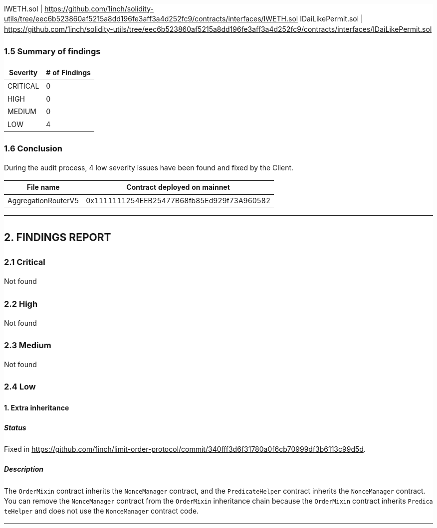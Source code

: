 IWETH.sol | https://github.com/1inch/solidity-utils/tree/eec6b523860af5215a8dd196fe3aff3a4d252fc9/contracts/interfaces/IWETH.sol
IDaiLikePermit.sol | https://github.com/1inch/solidity-utils/tree/eec6b523860af5215a8dd196fe3aff3a4d252fc9/contracts/interfaces/IDaiLikePermit.sol

### 1.5 Summary of findings

Severity | # of Findings
--- | ---
CRITICAL| 0
HIGH    | 0
MEDIUM  | 0
LOW | 4


### 1.6 Conclusion

During the audit process, 4 low severity issues have been found and fixed by the Client. 

File name | Contract deployed on mainnet
--- | ---
AggregationRouterV5 | 0x1111111254EEB25477B68fb85Ed929f73A960582

***

## 2. FINDINGS REPORT

### 2.1 Critical

Not found

### 2.2 High

Not found

### 2.3 Medium

Not found

### 2.4 Low

#### 1. Extra inheritance
##### Status
Fixed in https://github.com/1inch/limit-order-protocol/commit/340fff3d6f31780a0f6cb70999df3b6113c99d5d.
##### Description
The `OrderMixin` contract inherits the `NonceManager` contract, and the `PredicateHelper` contract inherits the `NonceManager` contract. You can remove the `NonceManager` contract from the `OrderMixin` inheritance chain because the `OrderMixin` contract inherits `PredicateHelper` and does not use the `NonceManager` contract code.

***
